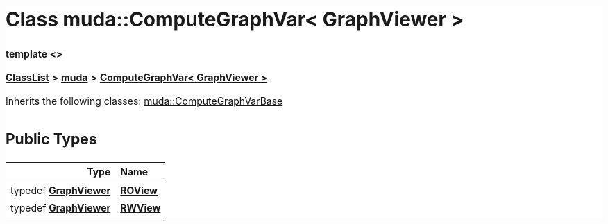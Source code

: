 

# Class muda::ComputeGraphVar&lt; GraphViewer &gt;

**template &lt;&gt;**



[**ClassList**](annotated.md) **>** [**muda**](namespacemuda.md) **>** [**ComputeGraphVar&lt; GraphViewer &gt;**](classmuda_1_1_compute_graph_var_3_01_graph_viewer_01_4.md)








Inherits the following classes: [muda::ComputeGraphVarBase](classmuda_1_1_compute_graph_var_base.md)














## Public Types

| Type | Name |
| ---: | :--- |
| typedef [**GraphViewer**](classmuda_1_1_graph_viewer.md) | [**ROView**](#typedef-roview)  <br> |
| typedef [**GraphViewer**](classmuda_1_1_graph_viewer.md) | [**RWView**](#typedef-rwview)  <br> |



































